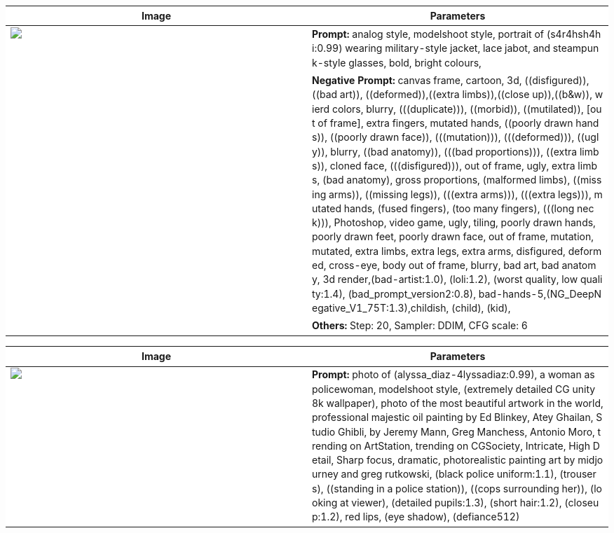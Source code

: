<table style="width:100%">
<thead>
<tr>
<th style="width:50%" align="center" >Image</th>
<th style="width:50%" align="center">Parameters</th>
</tr>
</thead>
<tbody>
<tr>
<td style="word-break: break-all;" align="left" rowspan="3"><img src="https://image.civitai.com/xG1nkqKTMzGDvpLrqFT7WA/282edcb7-9863-4a4f-8d6d-c503b4dd4000/width=1024/282edcb7-9863-4a4f-8d6d-c503b4dd4000.jpeg"></td>
<td style="word-break: break-all;" align="left" colspan="1"><b>Prompt:</b> analog style, modelshoot style, portrait of (s4r4hsh4hi:0.99) wearing military-style jacket, lace jabot, and steampunk-style glasses, bold, bright colours,<lora:epiNoiseoffset_v2Pynoise:1.0> </td>
</tr>
<tr>
<td style="word-break: break-all;" align="left"><b>Negative Prompt:</b> canvas frame, cartoon, 3d, ((disfigured)), ((bad art)), ((deformed)),((extra limbs)),((close up)),((b&w)), wierd colors, blurry, (((duplicate))), ((morbid)), ((mutilated)), [out of frame], extra fingers, mutated hands, ((poorly drawn hands)), ((poorly drawn face)), (((mutation))), (((deformed))), ((ugly)), blurry, ((bad anatomy)), (((bad proportions))), ((extra limbs)), cloned face, (((disfigured))), out of frame, ugly, extra limbs, (bad anatomy), gross proportions, (malformed limbs), ((missing arms)), ((missing legs)), (((extra arms))), (((extra legs))), mutated hands, (fused fingers), (too many fingers), (((long neck))), Photoshop, video game, ugly, tiling, poorly drawn hands, poorly drawn feet, poorly drawn face, out of frame, mutation, mutated, extra limbs, extra legs, extra arms, disfigured, deformed, cross-eye, body out of frame, blurry, bad art, bad anatomy, 3d render,(bad-artist:1.0), (loli:1.2), (worst quality, low quality:1.4), (bad_prompt_version2:0.8), bad-hands-5,(NG_DeepNegative_V1_75T:1.3),childish, (child), (kid), </td>
</tr>
<tr>
<td style="word-break: break-all;" align="left"><b>Others:</b> Step: 20, Sampler: DDIM, CFG scale: 6 </td>
</tr>
</tbody>
</table>





<table style="width:100%">
<thead>
<tr>
<th style="width:50%" align="center" >Image</th>
<th style="width:50%" align="center">Parameters</th>
</tr>
</thead>
<tbody>
<tr>
<td style="word-break: break-all;" align="left" rowspan="3"><img src="https://image.civitai.com/xG1nkqKTMzGDvpLrqFT7WA/b406aa21-b270-4cab-c8c2-8db53c835000/width=1536/b406aa21-b270-4cab-c8c2-8db53c835000.jpeg"></td>
<td style="word-break: break-all;" align="left" colspan="1"><b>Prompt:</b> photo of (alyssa_diaz-4lyssadiaz:0.99), a woman as policewoman, modelshoot style, (extremely detailed CG unity 8k wallpaper), photo of the most beautiful artwork in the world, professional majestic oil painting by Ed Blinkey, Atey Ghailan, Studio Ghibli, by Jeremy Mann, Greg Manchess, Antonio Moro, trending on ArtStation, trending on CGSociety, Intricate, High Detail, Sharp focus, dramatic, photorealistic painting art by midjourney and greg rutkowski, (black police uniform:1.1), (trousers), ((standing in a police station)), ((cops surrounding her)), (looking at viewer), (detailed pupils:1.3), (short hair:1.2), (closeup:1.2), red lips, (eye shadow), (defiance512) </td>
</tr>
<tr>
